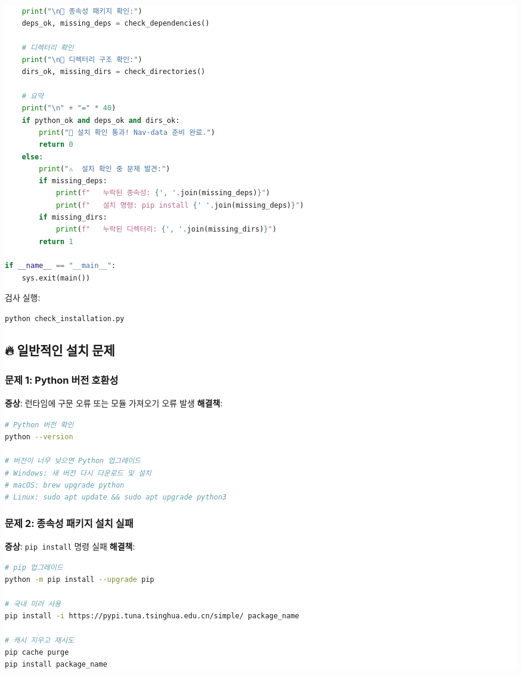 ```python
    print("\n📍 종속성 패키지 확인:")
    deps_ok, missing_deps = check_dependencies()
    
    # 디렉터리 확인
    print("\n📍 디렉터리 구조 확인:")
    dirs_ok, missing_dirs = check_directories()
    
    # 요약
    print("\n" + "=" * 40)
    if python_ok and deps_ok and dirs_ok:
        print("🎉 설치 확인 통과! Nav-data 준비 완료.")
        return 0
    else:
        print("⚠️  설치 확인 중 문제 발견:")
        if missing_deps:
            print(f"   누락된 종속성: {', '.join(missing_deps)}")
            print(f"   설치 명령: pip install {' '.join(missing_deps)}")
        if missing_dirs:
            print(f"   누락된 디렉터리: {', '.join(missing_dirs)}")
        return 1

if __name__ == "__main__":
    sys.exit(main())
```

검사 실행:
```bash
python check_installation.py
```

## 🔥 일반적인 설치 문제

### 문제 1: Python 버전 호환성
**증상**: 런타임에 구문 오류 또는 모듈 가져오기 오류 발생
**해결책**:
```bash
# Python 버전 확인
python --version

# 버전이 너무 낮으면 Python 업그레이드
# Windows: 새 버전 다시 다운로드 및 설치
# macOS: brew upgrade python
# Linux: sudo apt update && sudo apt upgrade python3
```

### 문제 2: 종속성 패키지 설치 실패
**증상**: `pip install` 명령 실패
**해결책**:
```bash
# pip 업그레이드
python -m pip install --upgrade pip

# 국내 미러 사용
pip install -i https://pypi.tuna.tsinghua.edu.cn/simple/ package_name

# 캐시 지우고 재시도
pip cache purge
pip install package_name
```
